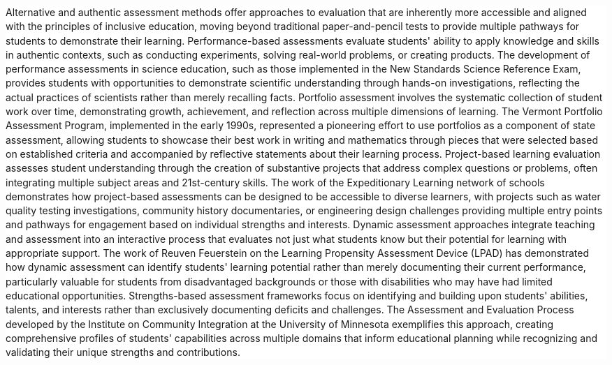 Alternative and authentic assessment methods offer approaches to evaluation that are inherently more accessible and aligned with the principles of inclusive education, moving beyond traditional paper-and-pencil tests to provide multiple pathways for students to demonstrate their learning. Performance-based assessments evaluate students' ability to apply knowledge and skills in authentic contexts, such as conducting experiments, solving real-world problems, or creating products. The development of performance assessments in science education, such as those implemented in the New Standards Science Reference Exam, provides students with opportunities to demonstrate scientific understanding through hands-on investigations, reflecting the actual practices of scientists rather than merely recalling facts. Portfolio assessment involves the systematic collection of student work over time, demonstrating growth, achievement, and reflection across multiple dimensions of learning. The Vermont Portfolio Assessment Program, implemented in the early 1990s, represented a pioneering effort to use portfolios as a component of state assessment, allowing students to showcase their best work in writing and mathematics through pieces that were selected based on established criteria and accompanied by reflective statements about their learning process. Project-based learning evaluation assesses student understanding through the creation of substantive projects that address complex questions or problems, often integrating multiple subject areas and 21st-century skills. The work of the Expeditionary Learning network of schools demonstrates how project-based assessments can be designed to be accessible to diverse learners, with projects such as water quality testing investigations, community history documentaries, or engineering design challenges providing multiple entry points and pathways for engagement based on individual strengths and interests. Dynamic assessment approaches integrate teaching and assessment into an interactive process that evaluates not just what students know but their potential for learning with appropriate support. The work of Reuven Feuerstein on the Learning Propensity Assessment Device (LPAD) has demonstrated how dynamic assessment can identify students' learning potential rather than merely documenting their current performance, particularly valuable for students from disadvantaged backgrounds or those with disabilities who may have had limited educational opportunities. Strengths-based assessment frameworks focus on identifying and building upon students' abilities, talents, and interests rather than exclusively documenting deficits and challenges. The Assessment and Evaluation Process developed by the Institute on Community Integration at the University of Minnesota exemplifies this approach, creating comprehensive profiles of students' capabilities across multiple domains that inform educational planning while recognizing and validating their unique strengths and contributions.

